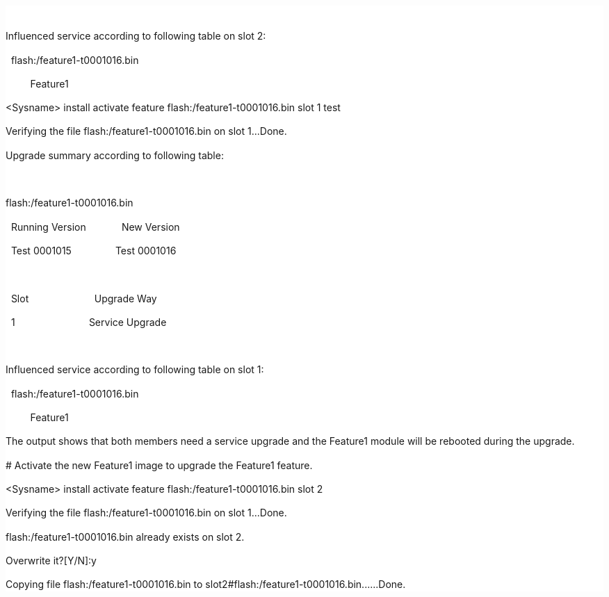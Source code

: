  

Influenced service according to
following table on slot 2:

  flash:/feature1-t0001016.bin

         Feature1

\<Sysname\> install activate
feature flash:/feature1-t0001016.bin slot 1 test

Verifying the file flash:/feature1-t0001016.bin
on slot 1...Done.

Upgrade summary according to
following table:

 

flash:/feature1-t0001016.bin

  Running Version             New
Version

  Test 0001015                Test
0001016

 

  Slot                        Upgrade
Way

  1                          
Service Upgrade

 

Influenced service according to
following table on slot 1:

  flash:/feature1-t0001016.bin

         Feature1

The output shows that both members need a
service upgrade and the Feature1 module will be rebooted during the upgrade.

\# Activate the new Feature1 image to
upgrade the Feature1 feature.

\<Sysname\> install activate
feature flash:/feature1-t0001016.bin slot 2

Verifying the file flash:/feature1-t0001016.bin
on slot 1...Done.

flash:/feature1-t0001016.bin already
exists on slot 2\.

Overwrite it?\[Y/N]:y

Copying file flash:/feature1-t0001016.bin
to slot2#flash:/feature1-t0001016.bin......Done.
